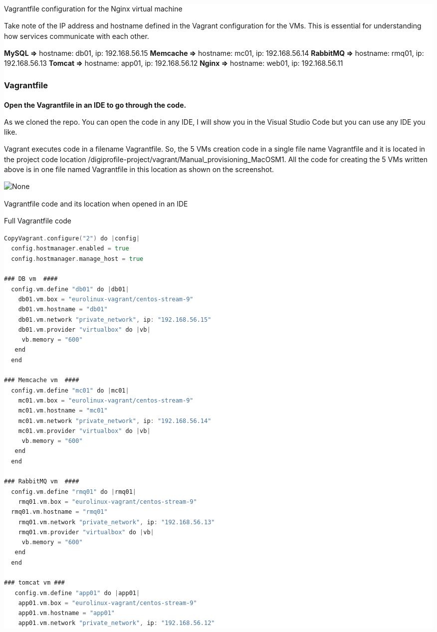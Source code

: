 Vagrantfile configuration for the Nginx virtual machine

Take note of the IP address and hostname defined in the Vagrant configuration for the VMs. This is essential for understanding how services communicate with each other.

**MySQL =&gt;** hostname: db01, ip: 192.168.56.15 **Memcache =&gt;** hostname: mc01, ip: 192.168.56.14 **RabbitMQ =&gt;** hostname: rmq01, ip: 192.168.56.13 **Tomcat =&gt;** hostname: app01, ip: 192.168.56.12 **Nginx =&gt;** hostname: web01, ip: 192.168.56.11

### **Vagrantfile**

**Open the Vagrantfile in an IDE to go through the code.**

As we cloned the repo. You can open the code in any IDE, I will show you in the Visual Studio Code but you can use any IDE you like.

Vagrant executes code in a filename Vagrantfile. So, the 5 VMs creation code in a single file name Vagrantfile and it is located in the project code location /digiprofile-project/vagrant/Manual\_provisioning\_MacOSM1. All the code for creating the 5 VMs written above is in one file named Vagrantfile in this location as shown on the screenshot.

![None](https://miro.medium.com/v2/resize:fit:700/0*szfx2X7l9IHfy83N)

Vagrantfile code and its location when opened in an IDE

Full Vagrantfile code

```go
CopyVagrant.configure("2") do |config|
  config.hostmanager.enabled = true
  config.hostmanager.manage_host = true

### DB vm  ####
  config.vm.define "db01" do |db01|
    db01.vm.box = "eurolinux-vagrant/centos-stream-9"
    db01.vm.hostname = "db01"
    db01.vm.network "private_network", ip: "192.168.56.15"
    db01.vm.provider "virtualbox" do |vb|
     vb.memory = "600"
   end
  end

### Memcache vm  ####
  config.vm.define "mc01" do |mc01|
    mc01.vm.box = "eurolinux-vagrant/centos-stream-9"
    mc01.vm.hostname = "mc01"
    mc01.vm.network "private_network", ip: "192.168.56.14"
    mc01.vm.provider "virtualbox" do |vb|
     vb.memory = "600"
   end
  end

### RabbitMQ vm  ####
  config.vm.define "rmq01" do |rmq01|
    rmq01.vm.box = "eurolinux-vagrant/centos-stream-9"
  rmq01.vm.hostname = "rmq01"
    rmq01.vm.network "private_network", ip: "192.168.56.13"
    rmq01.vm.provider "virtualbox" do |vb|
     vb.memory = "600"
   end
  end

### tomcat vm ###
   config.vm.define "app01" do |app01|
    app01.vm.box = "eurolinux-vagrant/centos-stream-9"
    app01.vm.hostname = "app01"
    app01.vm.network "private_network", ip: "192.168.56.12"
```